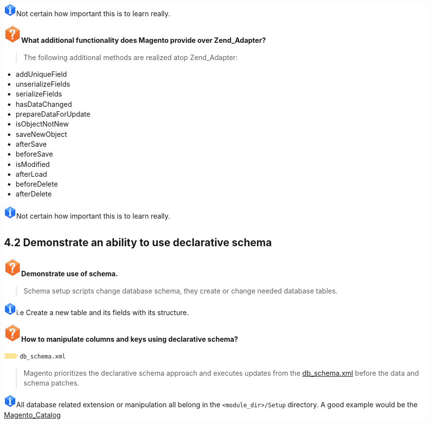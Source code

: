 ![Magento Exam Information](./images/icon-info.png)Not certain how important this is to learn really.

![Magento Exam Question](./images/icon-question.png)**What additional functionality does Magento provide over Zend_Adapter?**

> The following additional methods are realized atop Zend_Adapter:

*   addUniqueField
*   unserializeFields
*   serializeFields
*   hasDataChanged
*   prepareDataForUpdate
*   isObjectNotNew
*   saveNewObject
*   afterSave
*   beforeSave
*   isModified
*   afterLoad
*   beforeDelete
*   afterDelete

![Magento Exam Information](./images/icon-info.png)Not certain how important this is to learn really.

4.2 Demonstrate an ability to use declarative schema
----------------------------------------------------

![Magento Exam Question](./images/icon-question.png)**Demonstrate use of schema.**

> Schema setup scripts change database schema, they create or change needed database tables.

![Magento Exam Information](./images/icon-info.png)i.e Create a new table and its fields with its structure.

![Magento Exam Question](./images/icon-question.png)**How to manipulate columns and keys using declarative schema?**

![Magento Section Chevron](./images/icon-chevron.png) `db_schema.xml`

> Magento prioritizes the declarative schema approach and executes updates from the [db_schema.xml](https://devdocs.magento.com/guides/v2.3/extension-dev-guide/declarative-schema/db-schema.html&sa=D&ust=1609223264887000&usg=AOvVaw3s2_fjZNEGX96-L5Vm0X92) before the data and schema patches.

![Magento Exam Information](./images/icon-info.png)All database related extension or manipulation all belong in the `<module_dir>/Setup` directory. A good example would be the [Magento_Catalog](https://github.com/magento/magento2/blob/2.3/app/code/Magento/Catalog/etc/db_schema.xml&sa=D&ust=1609223264888000&usg=AOvVaw3m3468kc66q7g7KAms8WeZ)
